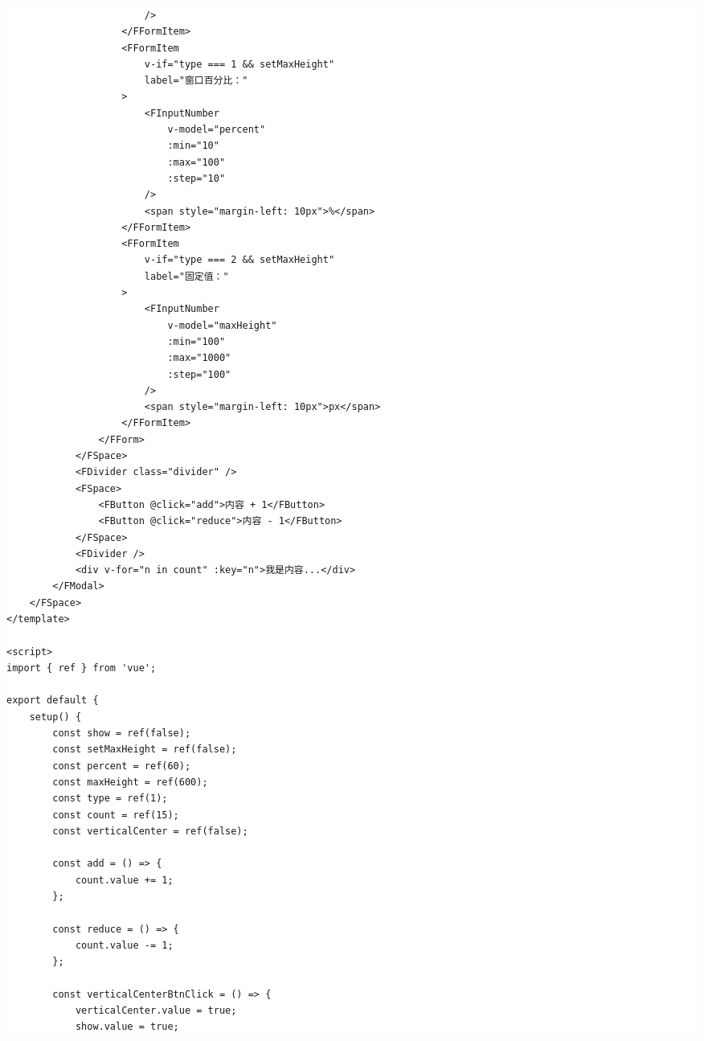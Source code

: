 ```
                        />
                    </FFormItem>
                    <FFormItem
                        v-if="type === 1 && setMaxHeight"
                        label="窗口百分比："
                    >
                        <FInputNumber
                            v-model="percent"
                            :min="10"
                            :max="100"
                            :step="10"
                        />
                        <span style="margin-left: 10px">%</span>
                    </FFormItem>
                    <FFormItem
                        v-if="type === 2 && setMaxHeight"
                        label="固定值："
                    >
                        <FInputNumber
                            v-model="maxHeight"
                            :min="100"
                            :max="1000"
                            :step="100"
                        />
                        <span style="margin-left: 10px">px</span>
                    </FFormItem>
                </FForm>
            </FSpace>
            <FDivider class="divider" />
            <FSpace>
                <FButton @click="add">内容 + 1</FButton>
                <FButton @click="reduce">内容 - 1</FButton>
            </FSpace>
            <FDivider />
            <div v-for="n in count" :key="n">我是内容...</div>
        </FModal>
    </FSpace>
</template>

<script>
import { ref } from 'vue';

export default {
    setup() {
        const show = ref(false);
        const setMaxHeight = ref(false);
        const percent = ref(60);
        const maxHeight = ref(600);
        const type = ref(1);
        const count = ref(15);
        const verticalCenter = ref(false);

        const add = () => {
            count.value += 1;
        };

        const reduce = () => {
            count.value -= 1;
        };

        const verticalCenterBtnClick = () => {
            verticalCenter.value = true;
            show.value = true;
```
